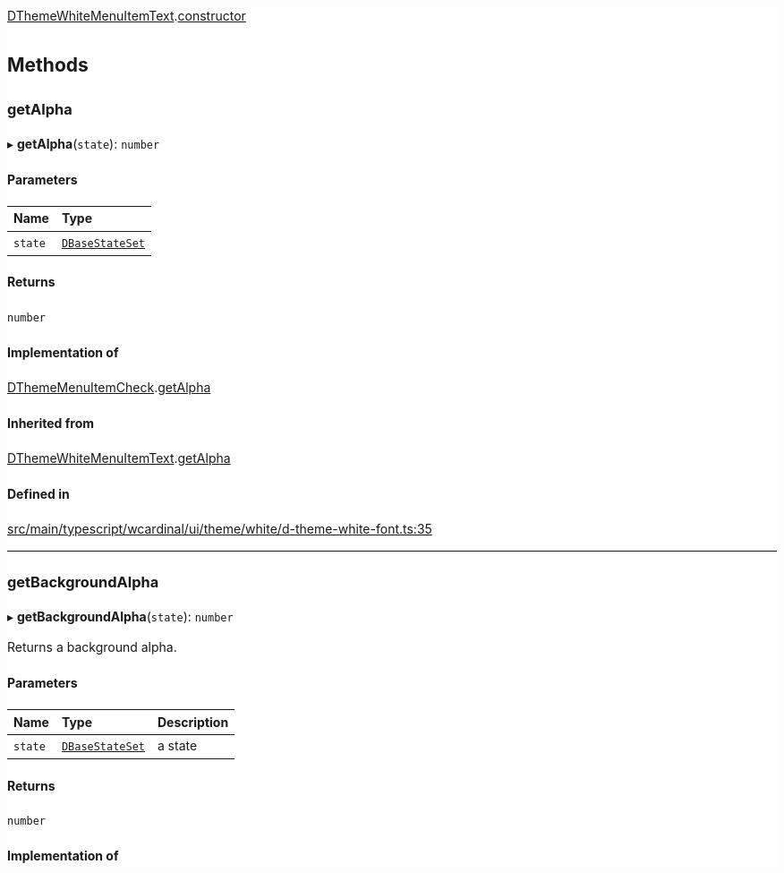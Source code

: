 [DThemeWhiteMenuItemText](DThemeWhiteMenuItemText.md).[constructor](DThemeWhiteMenuItemText.md#constructor)

## Methods

### getAlpha

▸ **getAlpha**(`state`): `number`

#### Parameters

| Name | Type |
| :------ | :------ |
| `state` | [`DBaseStateSet`](../interfaces/DBaseStateSet.md) |

#### Returns

`number`

#### Implementation of

[DThemeMenuItemCheck](../interfaces/DThemeMenuItemCheck.md).[getAlpha](../interfaces/DThemeMenuItemCheck.md#getalpha)

#### Inherited from

[DThemeWhiteMenuItemText](DThemeWhiteMenuItemText.md).[getAlpha](DThemeWhiteMenuItemText.md#getalpha)

#### Defined in

[src/main/typescript/wcardinal/ui/theme/white/d-theme-white-font.ts:35](https://github.com/winter-cardinal/winter-cardinal-ui/blob/v0.227.0/src/main/typescript/wcardinal/ui/theme/white/d-theme-white-font.ts#L35)

___

### getBackgroundAlpha

▸ **getBackgroundAlpha**(`state`): `number`

Returns a background alpha.

#### Parameters

| Name | Type | Description |
| :------ | :------ | :------ |
| `state` | [`DBaseStateSet`](../interfaces/DBaseStateSet.md) | a state |

#### Returns

`number`

#### Implementation of
